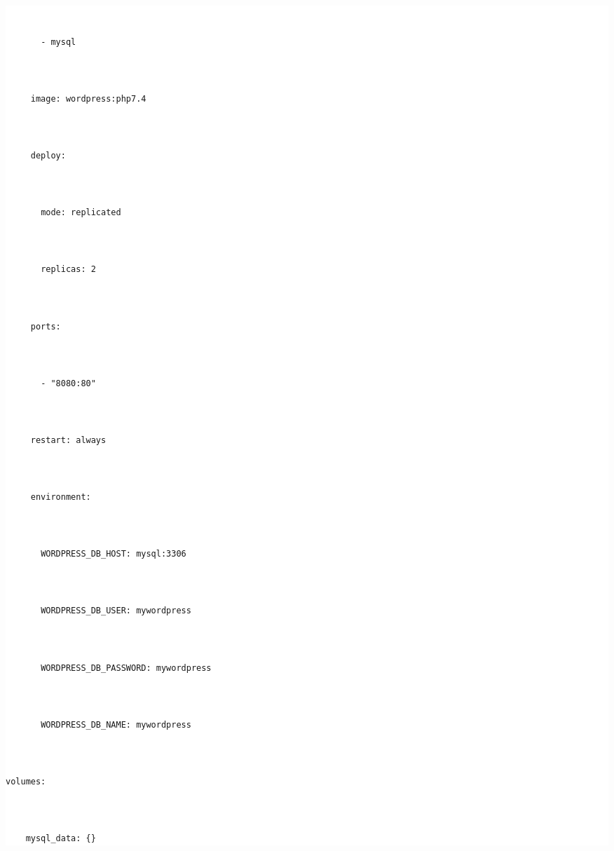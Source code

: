 ```


       - mysql



     image: wordpress:php7.4



     deploy:



       mode: replicated



       replicas: 2



     ports:



       - "8080:80"



     restart: always



     environment:



       WORDPRESS_DB_HOST: mysql:3306



       WORDPRESS_DB_USER: mywordpress



       WORDPRESS_DB_PASSWORD: mywordpress



       WORDPRESS_DB_NAME: mywordpress



volumes:



    mysql_data: {}

```
